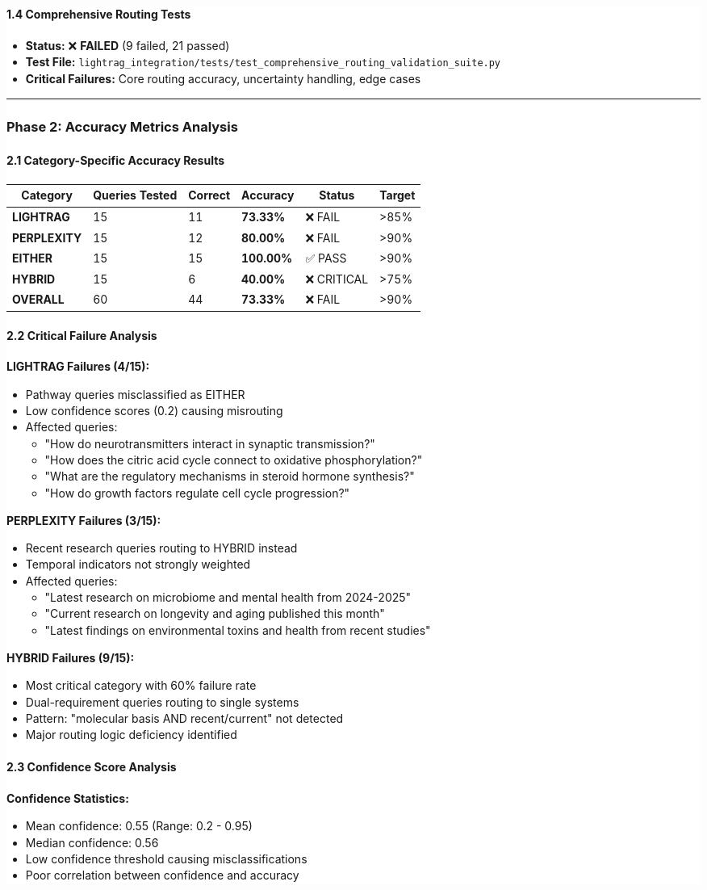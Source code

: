 #### 1.4 Comprehensive Routing Tests
- **Status:** ❌ **FAILED** (9 failed, 21 passed)
- **Test File:** `lightrag_integration/tests/test_comprehensive_routing_validation_suite.py`
- **Critical Failures:** Core routing accuracy, uncertainty handling, edge cases

---

### Phase 2: Accuracy Metrics Analysis

#### 2.1 Category-Specific Accuracy Results

| Category | Queries Tested | Correct | Accuracy | Status | Target |
|----------|----------------|---------|----------|---------|---------|
| **LIGHTRAG** | 15 | 11 | **73.33%** | ❌ FAIL | >85% |
| **PERPLEXITY** | 15 | 12 | **80.00%** | ❌ FAIL | >90% |
| **EITHER** | 15 | 15 | **100.00%** | ✅ PASS | >90% |
| **HYBRID** | 15 | 6 | **40.00%** | ❌ CRITICAL | >75% |
| **OVERALL** | 60 | 44 | **73.33%** | ❌ FAIL | >90% |

#### 2.2 Critical Failure Analysis

**LIGHTRAG Failures (4/15):**
- Pathway queries misclassified as EITHER
- Low confidence scores (0.2) causing misrouting
- Affected queries:
  - "How do neurotransmitters interact in synaptic transmission?"
  - "How does the citric acid cycle connect to oxidative phosphorylation?"
  - "What are the regulatory mechanisms in steroid hormone synthesis?"
  - "How do growth factors regulate cell cycle progression?"

**PERPLEXITY Failures (3/15):**
- Recent research queries routing to HYBRID instead
- Temporal indicators not strongly weighted
- Affected queries:
  - "Latest research on microbiome and mental health from 2024-2025"
  - "Current research on longevity and aging published this month"
  - "Latest findings on environmental toxins and health from recent studies"

**HYBRID Failures (9/15):**
- Most critical category with 60% failure rate
- Dual-requirement queries routing to single systems
- Pattern: "molecular basis AND recent/current" not detected
- Major routing logic deficiency identified

#### 2.3 Confidence Score Analysis

**Confidence Statistics:**
- Mean confidence: 0.55 (Range: 0.2 - 0.95)
- Median confidence: 0.56
- Low confidence threshold causing misclassifications
- Poor correlation between confidence and accuracy
